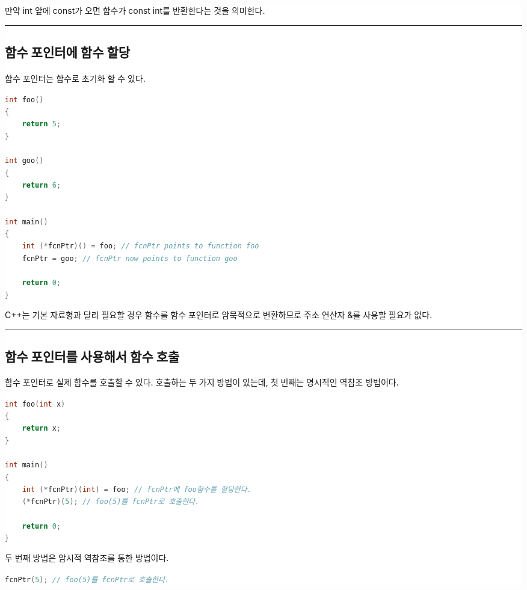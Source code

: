만약 int 앞에 const가 오면 함수가 const int를 반환한다는 것을 의미한다.

---

## 함수 포인터에 함수 할당

함수 포인터는 함수로 초기화 할 수 있다.

```cpp
int foo()
{
    return 5;
}
 
int goo()
{
    return 6;
}
 
int main()
{
    int (*fcnPtr)() = foo; // fcnPtr points to function foo
    fcnPtr = goo; // fcnPtr now points to function goo
 
    return 0;
}
```

C++는 기본 자료형과 달리 필요할 경우 함수를 함수 포인터로 암묵적으로 변환하므로 주소 연산자 &를 사용할 필요가 없다.

---

## 함수 포인터를 사용해서 함수 호출

함수 포인터로 실제 함수를 호출할 수 있다. 호출하는 두 가지 방법이 있는데, 첫 번째는 명시적인 역참조 방법이다.

```cpp
int foo(int x)
{
    return x;
}
 
int main()
{
    int (*fcnPtr)(int) = foo; // fcnPtr에 foo함수를 할당한다.
    (*fcnPtr)(5); // foo(5)를 fcnPtr로 호출한다.
 
    return 0;
}
```

두 번째 방법은 암시적 역참조를 통한 방법이다.

```cpp
fcnPtr(5); // foo(5)를 fcnPtr로 호출한다.
```
